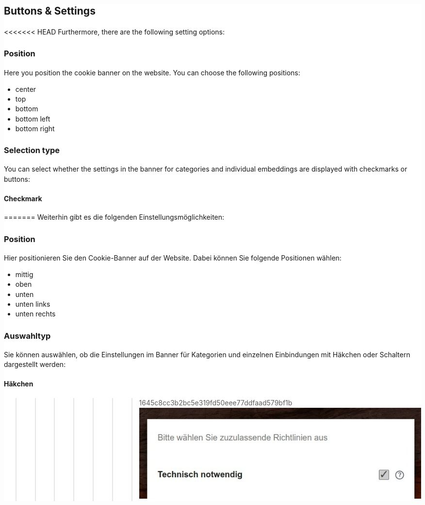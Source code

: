

## Buttons &amp; Settings

<<<<<<< HEAD
Furthermore, there are the following setting options:

### Position

Here you position the cookie banner on the website. You can choose the following positions:

* center
* top
* bottom
* bottom left
* bottom right

### Selection type

You can select whether the settings in the banner for categories and individual embeddings are displayed with checkmarks or buttons:

#### Checkmark

=======
Weiterhin gibt es die folgenden Einstellungsmöglichkeiten:

### Position

Hier positionieren Sie den Cookie-Banner auf der Website. Dabei können Sie folgende Positionen wählen:

* mittig
* oben
* unten
* unten links
* unten rechts

### Auswahltyp

Sie können auswählen, ob die Einstellungen im Banner für Kategorien und einzelnen Einbindungen mit Häkchen oder Schaltern dargestellt werden:

#### Häkchen

>>>>>>> 1645c8cc3b2bc5e319fd50eee77ddfaad579bf1b
![screenshot-2020.09.29-13_53_33-CCM19 - Cookie Consent Management Software](../assets/screenshot-2020.09.29-13_53_33-CCM19%20-%20Cookie%20Consent%20Management%20Software.jpg)
